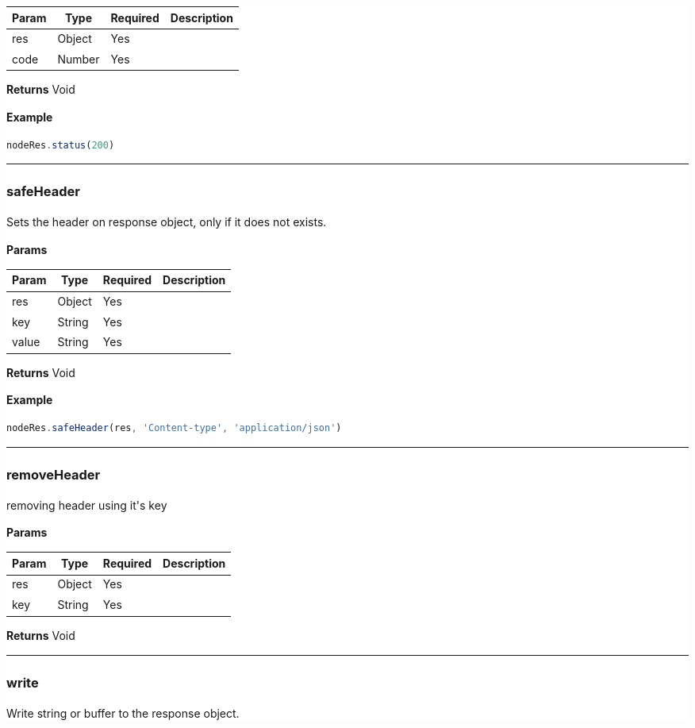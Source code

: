 | Param | Type | Required | Description |
|-----|-------|------|------|
| res | Object | Yes | &nbsp; |
| code | Number | Yes | &nbsp; |

**Returns**
Void

**Example**
```js
nodeRes.status(200)
```

----
### safeHeader
Sets the header on response object, only if it
does not exists.

**Params**

| Param | Type | Required | Description |
|-----|-------|------|------|
| res | Object | Yes | &nbsp; |
| key | String | Yes | &nbsp; |
| value | String | Yes | &nbsp; |

**Returns**
Void

**Example**
```js
nodeRes.safeHeader(res, 'Content-type', 'application/json')
```

----
### removeHeader
removing header using it's key

**Params**

| Param | Type | Required | Description |
|-----|-------|------|------|
| res | Object | Yes | &nbsp; |
| key | String | Yes | &nbsp; |

**Returns**
Void

----
### write
Write string or buffer to the response object.
